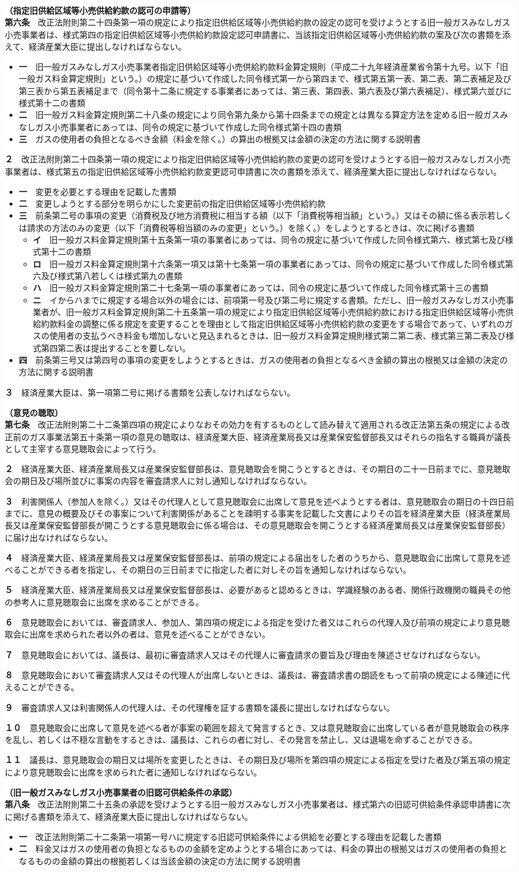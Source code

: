 **（指定旧供給区域等小売供給約款の認可の申請等）**  
**第六条**　改正法附則第二十四条第一項の規定により指定旧供給区域等小売供給約款の設定の認可を受けようとする旧一般ガスみなしガス小売事業者は、様式第四の指定旧供給区域等小売供給約款設定認可申請書に、当該指定旧供給区域等小売供給約款の案及び次の書類を添えて、経済産業大臣に提出しなければならない。  
* **一**　旧一般ガスみなしガス小売事業者指定旧供給区域等小売供給約款料金算定規則（平成二十九年経済産業省令第十九号。以下「旧一般ガス料金算定規則」という。）の規定に基づいて作成した同令様式第一から第四まで、様式第五第一表、第二表、第二表補足及び第三表から第五表補足まで（同令第十二条に規定する事業者にあっては、第三表、第四表、第六表及び第六表補足）、様式第六並びに様式第十二の書類  
* **二**　旧一般ガス料金算定規則第二十八条の規定により同令第九条から第十四条までの規定とは異なる算定方法を定める旧一般ガスみなしガス小売事業者にあっては、同令の規定に基づいて作成した同令様式第十四の書類  
* **三**　ガスの使用者の負担となるべき金額（料金を除く。）の算出の根拠又は金額の決定の方法に関する説明書  
  
**２**　改正法附則第二十四条第一項の規定により指定旧供給区域等小売供給約款の変更の認可を受けようとする旧一般ガスみなしガス小売事業者は、様式第五の指定旧供給区域等小売供給約款変更認可申請書に次の書類を添えて、経済産業大臣に提出しなければならない。  
* **一**　変更を必要とする理由を記載した書類  
* **二**　変更しようとする部分を明らかにした変更前の指定旧供給区域等小売供給約款  
* **三**　前条第二号の事項の変更（消費税及び地方消費税に相当する額（以下「消費税等相当額」という。）又はその額に係る表示若しくは請求の方法のみの変更（以下「消費税等相当額のみの変更」という。）を除く。）をしようとするときは、次に掲げる書類  
	* **イ**　旧一般ガス料金算定規則第十五条第一項の事業者にあっては、同令の規定に基づいて作成した同令様式第六、様式第七及び様式第十二の書類  
	* **ロ**　旧一般ガス料金算定規則第十六条第一項又は第十七条第一項の事業者にあっては、同令の規定に基づいて作成した同令様式第六及び様式第八若しくは様式第九の書類  
	* **ハ**　旧一般ガス料金算定規則第二十七条第一項の事業者にあっては、同令の規定に基づいて作成した同令様式第十三の書類  
	* **ニ**　イからハまでに規定する場合以外の場合には、前項第一号及び第二号に規定する書類。ただし、旧一般ガスみなしガス小売事業者が、旧一般ガス料金算定規則第二十五条第一項の規定により指定旧供給区域等小売供給約款における指定旧供給区域等小売供給約款料金の調整に係る規定を変更することを理由として指定旧供給区域等小売供給約款の変更をする場合であって、いずれのガスの使用者の支払うべき料金も増加しないと見込まれるときは、旧一般ガス料金算定規則様式第二第二表、様式第三第二表及び様式第四第二表は提出することを要しない。  
* **四**　前条第三号又は第四号の事項の変更をしようとするときは、ガスの使用者の負担となるべき金額の算出の根拠又は金額の決定の方法に関する説明書  
  
**３**　経済産業大臣は、第一項第二号に掲げる書類を公表しなければならない。  
  
**（意見の聴取）**  
**第七条**　改正法附則第二十二条第四項の規定によりなおその効力を有するものとして読み替えて適用される改正法第五条の規定による改正前のガス事業法第五十条第一項の意見の聴取は、経済産業大臣、経済産業局長又は産業保安監督部長又はそれらの指名する職員が議長として主宰する意見聴取会によって行う。  
  
**２**　経済産業大臣、経済産業局長又は産業保安監督部長は、意見聴取会を開こうとするときは、その期日の二十一日前までに、意見聴取会の期日及び場所並びに事案の内容を審査請求人に対し通知しなければならない。  
  
**３**　利害関係人（参加人を除く。）又はその代理人として意見聴取会に出席して意見を述べようとする者は、意見聴取会の期日の十四日前までに、意見の概要及びその事案について利害関係があることを疎明する事実を記載した文書によりその旨を経済産業大臣（経済産業局長又は産業保安監督部長が開こうとする意見聴取会に係る場合は、その意見聴取会を開こうとする経済産業局長又は産業保安監督部長）に届け出なければならない。  
  
**４**　経済産業大臣、経済産業局長又は産業保安監督部長は、前項の規定による届出をした者のうちから、意見聴取会に出席して意見を述べることができる者を指定し、その期日の三日前までに指定した者に対しその旨を通知しなければならない。  
  
**５**　経済産業大臣、経済産業局長又は産業保安監督部長は、必要があると認めるときは、学識経験のある者、関係行政機関の職員その他の参考人に意見聴取会に出席を求めることができる。  
  
**６**　意見聴取会においては、審査請求人、参加人、第四項の規定による指定を受けた者又はこれらの代理人及び前項の規定により意見聴取会に出席を求められた者以外の者は、意見を述べることができない。  
  
**７**　意見聴取会においては、議長は、最初に審査請求人又はその代理人に審査請求の要旨及び理由を陳述させなければならない。  
  
**８**　意見聴取会において審査請求人又はその代理人が出席しないときは、議長は、審査請求書の朗読をもって前項の規定による陳述に代えることができる。  
  
**９**　審査請求人又は利害関係人の代理人は、その代理権を証する書類を議長に提出しなければならない。  
  
**１０**　意見聴取会に出席して意見を述べる者が事案の範囲を超えて発言するとき、又は意見聴取会に出席している者が意見聴取会の秩序を乱し、若しくは不穏な言動をするときは、議長は、これらの者に対し、その発言を禁止し、又は退場を命ずることができる。  
  
**１１**　議長は、意見聴取会の期日又は場所を変更したときは、その期日及び場所を第四項の規定による指定を受けた者及び第五項の規定により意見聴取会に出席を求められた者に通知しなければならない。  
  
**（旧一般ガスみなしガス小売事業者の旧認可供給条件の承認）**  
**第八条**　改正法附則第二十五条の承認を受けようとする旧一般ガスみなしガス小売事業者は、様式第六の旧認可供給条件承認申請書に次に掲げる書類を添えて、経済産業大臣に提出しなければならない。  
* **一**　改正法附則第二十二条第一項第一号ハに規定する旧認可供給条件による供給を必要とする理由を記載した書類  
* **二**　料金又はガスの使用者の負担となるものの金額を定めようとする場合にあっては、料金の算出の根拠又はガスの使用者の負担となるものの金額の算出の根拠若しくは当該金額の決定の方法に関する説明書  
  